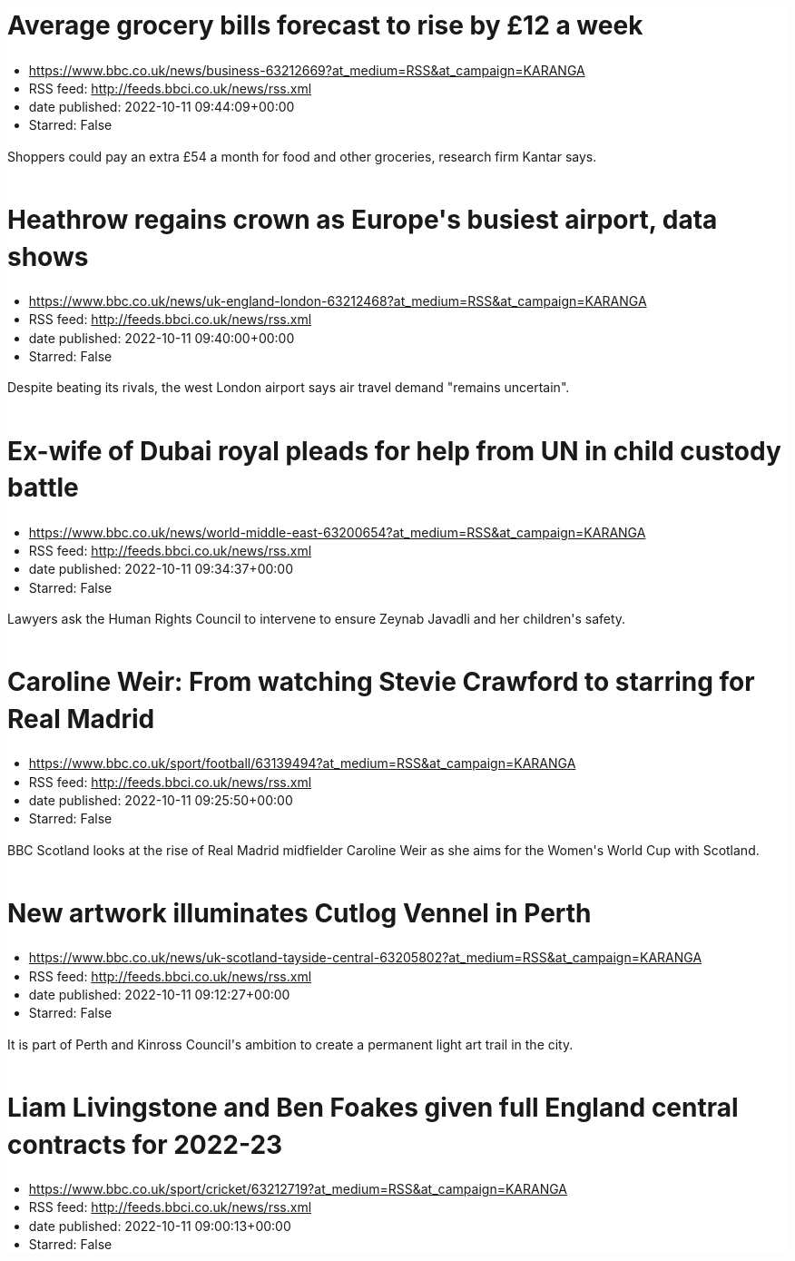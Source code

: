 # Average grocery bills forecast to rise by £12 a week
 - https://www.bbc.co.uk/news/business-63212669?at_medium=RSS&at_campaign=KARANGA
 - RSS feed: http://feeds.bbci.co.uk/news/rss.xml
 - date published: 2022-10-11 09:44:09+00:00
 - Starred: False

Shoppers could pay an extra £54 a month for food and other groceries, research firm Kantar says.

# Heathrow regains crown as Europe's busiest airport, data shows
 - https://www.bbc.co.uk/news/uk-england-london-63212468?at_medium=RSS&at_campaign=KARANGA
 - RSS feed: http://feeds.bbci.co.uk/news/rss.xml
 - date published: 2022-10-11 09:40:00+00:00
 - Starred: False

Despite beating its rivals, the west London airport says air travel demand "remains uncertain".

# Ex-wife of Dubai royal pleads for help from UN in child custody battle
 - https://www.bbc.co.uk/news/world-middle-east-63200654?at_medium=RSS&at_campaign=KARANGA
 - RSS feed: http://feeds.bbci.co.uk/news/rss.xml
 - date published: 2022-10-11 09:34:37+00:00
 - Starred: False

Lawyers ask the Human Rights Council to intervene to ensure Zeynab Javadli and her children's safety.

# Caroline Weir: From watching Stevie Crawford to starring for Real Madrid
 - https://www.bbc.co.uk/sport/football/63139494?at_medium=RSS&at_campaign=KARANGA
 - RSS feed: http://feeds.bbci.co.uk/news/rss.xml
 - date published: 2022-10-11 09:25:50+00:00
 - Starred: False

BBC Scotland looks at the rise of Real Madrid midfielder Caroline Weir as she aims for the Women's World Cup with Scotland.

# New artwork illuminates Cutlog Vennel in Perth
 - https://www.bbc.co.uk/news/uk-scotland-tayside-central-63205802?at_medium=RSS&at_campaign=KARANGA
 - RSS feed: http://feeds.bbci.co.uk/news/rss.xml
 - date published: 2022-10-11 09:12:27+00:00
 - Starred: False

It is part of Perth and Kinross Council's ambition to create a permanent light art trail in the city.

# Liam Livingstone and Ben Foakes given full England central contracts for 2022-23
 - https://www.bbc.co.uk/sport/cricket/63212719?at_medium=RSS&at_campaign=KARANGA
 - RSS feed: http://feeds.bbci.co.uk/news/rss.xml
 - date published: 2022-10-11 09:00:13+00:00
 - Starred: False
